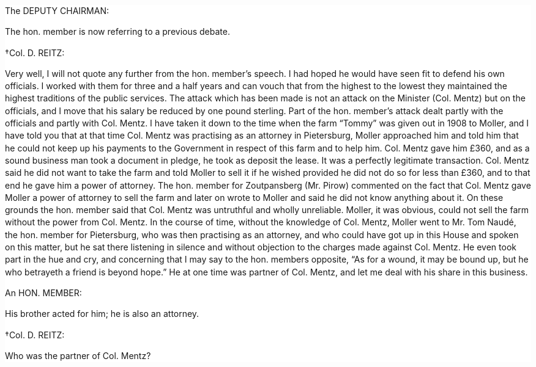 </speech>

<speech by="#deputy_chairman">

<from>The <person refersTo="hansard_za">DEPUTY CHAIRMAN</person>:</from>

<p>The hon. member is now referring to a previous debate.</p>

</speech>

<speech by="#reitz">

<from>&#x2020;Col. <person refersTo="hansard_za">D. REITZ</person>:</from>

<p>Very well, I will not quote any further from the hon. member&#x2019;s speech. I had hoped he would have seen fit to defend <span class="col_1337-1338" refersTo="page_0710"/>his own officials. I worked with them for three and a half years and can vouch that from the highest to the lowest they maintained the highest traditions of the public services. The attack which has been made is not an attack on the Minister (Col. Mentz) but on the officials, and I move that his salary be reduced by one pound sterling. Part of the hon. member&#x2019;s attack dealt partly with the officials and partly with Col. Mentz. I have taken it down to the time when the farm &#x201C;Tommy&#x201D; was given out in 1908 to Moller, and I have told you that at that time Col. Mentz was practising as an attorney in Pietersburg, Moller approached him and told him that he could not keep up his payments to the Government in respect of this farm and to help him. Col. Mentz gave him &#x00A3;360, and as a sound business man took a document in pledge, he took as deposit the lease. It was a perfectly legitimate transaction. Col. Mentz said he did not want to take the farm and told Moller to sell it if he wished provided he did not do so for less than &#x00A3;360, and to that end he gave him a power of attorney. The hon. member for Zoutpansberg (Mr. Pirow) commented on the fact that Col. Mentz gave Moller a power of attorney to sell the farm and later on wrote to Moller and said he did not know anything about it. On these grounds the hon. member said that Col. Mentz was untruthful and wholly unreliable. Moller, it was obvious, could not sell the farm without the power from Col. Mentz. In the course of time, without the knowledge of Col. Mentz, Moller went to Mr. Tom Naud&#x00E9;, the hon. member for Pietersburg, who was then practising as an attorney, and who could have got up in this House and spoken on this matter, but he sat there listening in silence and without objection to the charges made against Col. Mentz. He even took part in the hue and cry, and concerning that I may say to the hon. members opposite, &#x201C;As for a wound, it may be bound up, but he who betrayeth a friend is beyond hope.&#x201D; He at one time was partner of Col. Mentz, and let me deal with his share in this business.</p>

</speech>

<speech by="#hon_member">

<from>An <person refersTo="hansard_za">HON. MEMBER</person>:</from>

<p>His brother acted for him; he is also an attorney.</p>

</speech>

<speech by="#reitz">

<from>&#x2020;Col. <person refersTo="hansard_za">D. REITZ</person>:</from>

<p>Who was the partner of Col. Mentz?</p>

</speech>

<speech by="#hon_member">
